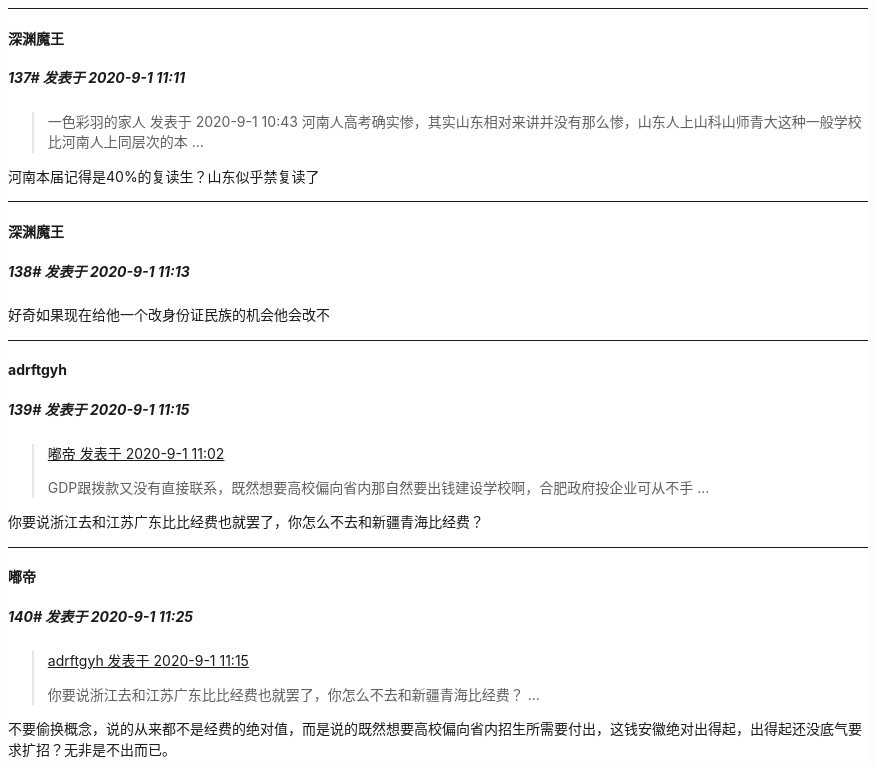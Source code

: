 *****

####  深渊魔王  
##### 137#       发表于 2020-9-1 11:11



<blockquote>一色彩羽的家人 发表于 2020-9-1 10:43
河南人高考确实惨，其实山东相对来讲并没有那么惨，山东人上山科山师青大这种一般学校比河南人上同层次的本 ...</blockquote>
河南本届记得是40%的复读生？山东似乎禁复读了







*****

####  深渊魔王  
##### 138#       发表于 2020-9-1 11:13




好奇如果现在给他一个改身份证民族的机会他会改不







*****

####  adrftgyh  
##### 139#       发表于 2020-9-1 11:15



<blockquote><a href="httphttps://bbs.saraba1st.com/2b/forum.php?mod=redirect&amp;goto=findpost&amp;pid=48608863&amp;ptid=1957545" target="_blank">嘟帝 发表于 2020-9-1 11:02</a>

GDP跟拨款又没有直接联系，既然想要高校偏向省内那自然要出钱建设学校啊，合肥政府投企业可从不手 ...</blockquote>
你要说浙江去和江苏广东比比经费也就罢了，你怎么不去和新疆青海比经费？







*****

####  嘟帝  
##### 140#       发表于 2020-9-1 11:25



<blockquote><a href="httphttps://bbs.saraba1st.com/2b/forum.php?mod=redirect&amp;goto=findpost&amp;pid=48609010&amp;ptid=1957545" target="_blank">adrftgyh 发表于 2020-9-1 11:15</a>

你要说浙江去和江苏广东比比经费也就罢了，你怎么不去和新疆青海比经费？ ...</blockquote>
不要偷换概念，说的从来都不是经费的绝对值，而是说的既然想要高校偏向省内招生所需要付出，这钱安徽绝对出得起，出得起还没底气要求扩招？无非是不出而已。

